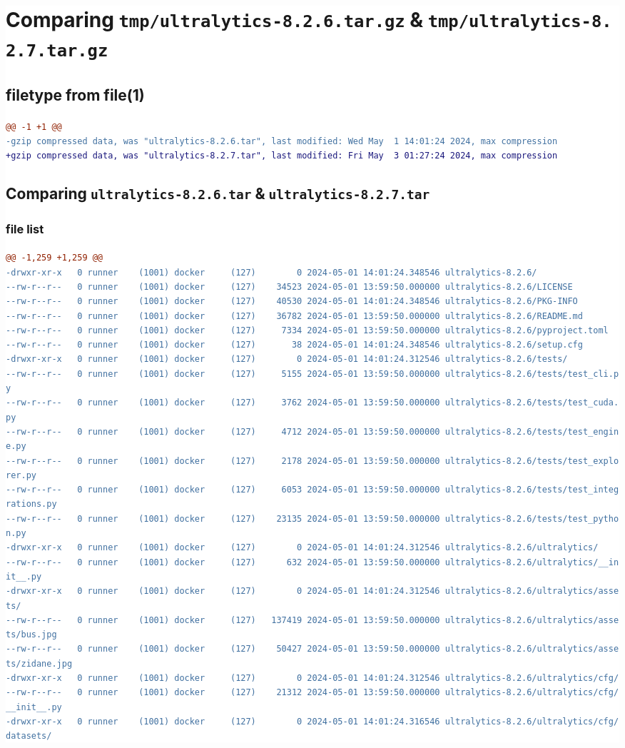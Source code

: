 # Comparing `tmp/ultralytics-8.2.6.tar.gz` & `tmp/ultralytics-8.2.7.tar.gz`

## filetype from file(1)

```diff
@@ -1 +1 @@
-gzip compressed data, was "ultralytics-8.2.6.tar", last modified: Wed May  1 14:01:24 2024, max compression
+gzip compressed data, was "ultralytics-8.2.7.tar", last modified: Fri May  3 01:27:24 2024, max compression
```

## Comparing `ultralytics-8.2.6.tar` & `ultralytics-8.2.7.tar`

### file list

```diff
@@ -1,259 +1,259 @@
-drwxr-xr-x   0 runner    (1001) docker     (127)        0 2024-05-01 14:01:24.348546 ultralytics-8.2.6/
--rw-r--r--   0 runner    (1001) docker     (127)    34523 2024-05-01 13:59:50.000000 ultralytics-8.2.6/LICENSE
--rw-r--r--   0 runner    (1001) docker     (127)    40530 2024-05-01 14:01:24.348546 ultralytics-8.2.6/PKG-INFO
--rw-r--r--   0 runner    (1001) docker     (127)    36782 2024-05-01 13:59:50.000000 ultralytics-8.2.6/README.md
--rw-r--r--   0 runner    (1001) docker     (127)     7334 2024-05-01 13:59:50.000000 ultralytics-8.2.6/pyproject.toml
--rw-r--r--   0 runner    (1001) docker     (127)       38 2024-05-01 14:01:24.348546 ultralytics-8.2.6/setup.cfg
-drwxr-xr-x   0 runner    (1001) docker     (127)        0 2024-05-01 14:01:24.312546 ultralytics-8.2.6/tests/
--rw-r--r--   0 runner    (1001) docker     (127)     5155 2024-05-01 13:59:50.000000 ultralytics-8.2.6/tests/test_cli.py
--rw-r--r--   0 runner    (1001) docker     (127)     3762 2024-05-01 13:59:50.000000 ultralytics-8.2.6/tests/test_cuda.py
--rw-r--r--   0 runner    (1001) docker     (127)     4712 2024-05-01 13:59:50.000000 ultralytics-8.2.6/tests/test_engine.py
--rw-r--r--   0 runner    (1001) docker     (127)     2178 2024-05-01 13:59:50.000000 ultralytics-8.2.6/tests/test_explorer.py
--rw-r--r--   0 runner    (1001) docker     (127)     6053 2024-05-01 13:59:50.000000 ultralytics-8.2.6/tests/test_integrations.py
--rw-r--r--   0 runner    (1001) docker     (127)    23135 2024-05-01 13:59:50.000000 ultralytics-8.2.6/tests/test_python.py
-drwxr-xr-x   0 runner    (1001) docker     (127)        0 2024-05-01 14:01:24.312546 ultralytics-8.2.6/ultralytics/
--rw-r--r--   0 runner    (1001) docker     (127)      632 2024-05-01 13:59:50.000000 ultralytics-8.2.6/ultralytics/__init__.py
-drwxr-xr-x   0 runner    (1001) docker     (127)        0 2024-05-01 14:01:24.312546 ultralytics-8.2.6/ultralytics/assets/
--rw-r--r--   0 runner    (1001) docker     (127)   137419 2024-05-01 13:59:50.000000 ultralytics-8.2.6/ultralytics/assets/bus.jpg
--rw-r--r--   0 runner    (1001) docker     (127)    50427 2024-05-01 13:59:50.000000 ultralytics-8.2.6/ultralytics/assets/zidane.jpg
-drwxr-xr-x   0 runner    (1001) docker     (127)        0 2024-05-01 14:01:24.312546 ultralytics-8.2.6/ultralytics/cfg/
--rw-r--r--   0 runner    (1001) docker     (127)    21312 2024-05-01 13:59:50.000000 ultralytics-8.2.6/ultralytics/cfg/__init__.py
-drwxr-xr-x   0 runner    (1001) docker     (127)        0 2024-05-01 14:01:24.316546 ultralytics-8.2.6/ultralytics/cfg/datasets/
```